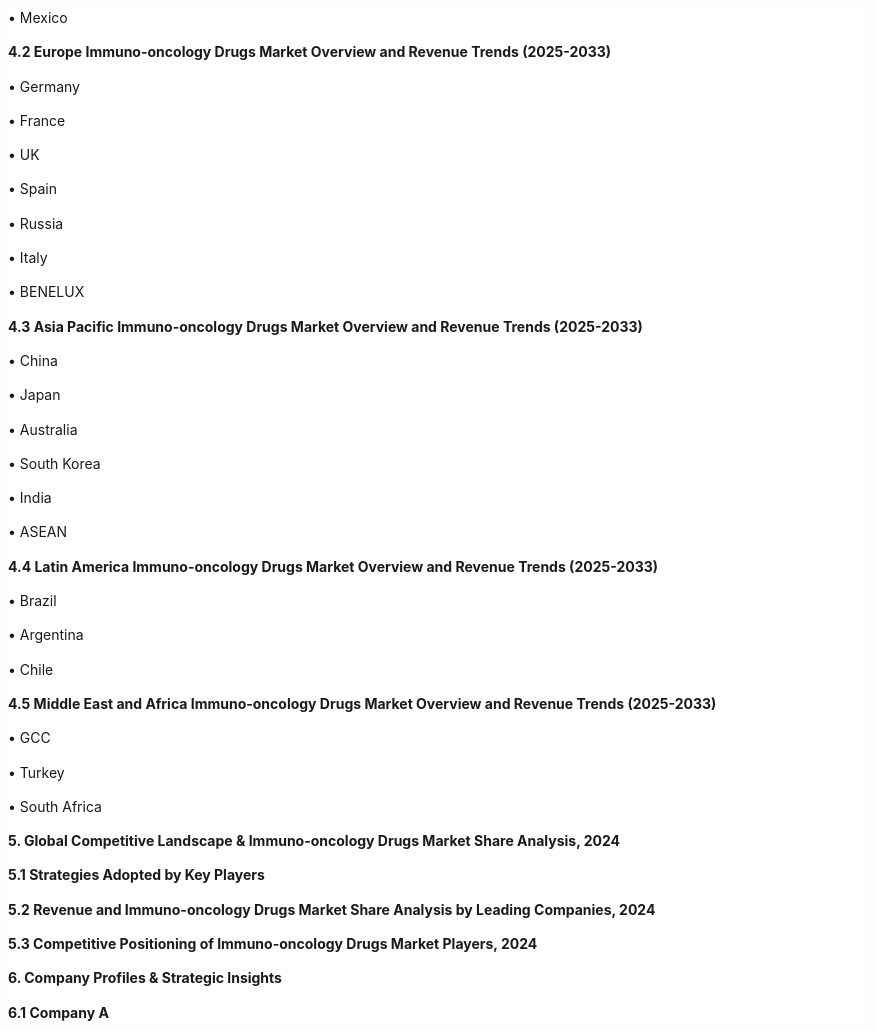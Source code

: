 • Mexico

<strong>4.2 Europe Immuno-oncology Drugs Market Overview and Revenue Trends (2025-2033)</strong>

• Germany

• France

• UK

• Spain

• Russia

• Italy

• BENELUX

<strong>4.3 Asia Pacific Immuno-oncology Drugs Market Overview and Revenue Trends (2025-2033)</strong>

• China

• Japan

• Australia

• South Korea

• India

• ASEAN

<strong>4.4 Latin America Immuno-oncology Drugs Market Overview and Revenue Trends (2025-2033)</strong>

• Brazil

• Argentina

• Chile

<strong>4.5 Middle East and Africa Immuno-oncology Drugs Market Overview and Revenue Trends (2025-2033)</strong>

• GCC

• Turkey

• South Africa

<strong>5. Global Competitive Landscape & Immuno-oncology Drugs Market Share Analysis, 2024</strong>

<strong>5.1 Strategies Adopted by Key Players</strong>

<strong>5.2 Revenue and Immuno-oncology Drugs Market Share Analysis by Leading Companies, 2024</strong>

<strong>5.3 Competitive Positioning of Immuno-oncology Drugs Market Players, 2024</strong>

<strong>6. Company Profiles & Strategic Insights</strong>

<strong>6.1 Company A</strong>
